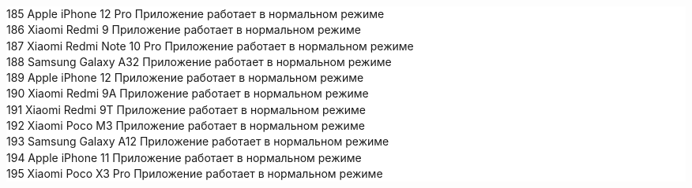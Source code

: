 185	Apple iPhone 12 Pro	Приложение работает в нормальном режиме																						
186	Xiaomi Redmi 9	Приложение работает в нормальном режиме																						
187	Xiaomi Redmi Note 10 Pro	Приложение работает в нормальном режиме																						
188	Samsung Galaxy A32	Приложение работает в нормальном режиме																						
189	Apple iPhone 12	Приложение работает в нормальном режиме																						
190	Xiaomi Redmi 9A	Приложение работает в нормальном режиме																						
191	Xiaomi Redmi 9T	Приложение работает в нормальном режиме																						
192	Xiaomi Poco M3	Приложение работает в нормальном режиме																						
193	Samsung Galaxy A12	Приложение работает в нормальном режиме																						
194	Apple iPhone 11	Приложение работает в нормальном режиме																						
195	Xiaomi Poco X3 Pro	Приложение работает в нормальном режиме																						
																								
																								
																								
																								
																								
																								
																								
																								
																								
																								
																								
																								
																								
																								
																								
																								
																								
																								
																								
																								
																								
																								
																								
																								
																								
																								
																								
																								
																								
																								
																								
																								
																								
																								
																								
																								
																								
																								
																								
																								
																								
																								
																								
																								
																								
																								
																								
																								
																								
																								
																								
																								
																								
																								
																								
																								
																								
																								
																								
																								
																								
																								
																								
																								
																								
																								
																								
																								
																								
																								
																								
																								